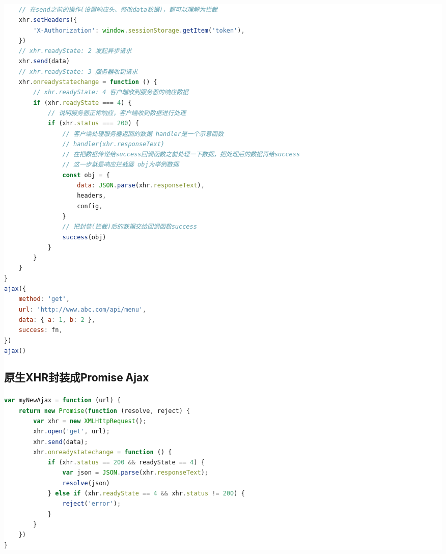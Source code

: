 ```js
    // 在send之前的操作(设置响应头、修改data数据)，都可以理解为拦截
    xhr.setHeaders({
        'X-Authorization': window.sessionStorage.getItem('token'),
    })
    // xhr.readyState: 2 发起异步请求
    xhr.send(data)
    // xhr.readyState: 3 服务器收到请求
    xhr.onreadystatechange = function () {
        // xhr.readyState: 4 客户端收到服务器的响应数据
        if (xhr.readyState === 4) {
            // 说明服务器正常响应，客户端收到数据进行处理
            if (xhr.status === 200) {
                // 客户端处理服务器返回的数据 handler是一个示意函数
                // handler(xhr.responseText)
                // 在把数据传递给success回调函数之前处理一下数据，把处理后的数据再给success
                // 这一步就是响应拦截器 obj为举例数据
                const obj = {
                    data: JSON.parse(xhr.responseText),
                    headers,
                    config,
                }
                // 把封装(拦截)后的数据交给回调函数success
                success(obj)
            }
        }
    }
}
ajax({
    method: 'get',
    url: 'http://www.abc.com/api/menu',
    data: { a: 1, b: 2 },
    success: fn,
})
ajax()
```

## 原生XHR封装成Promise Ajax

```js
var myNewAjax = function (url) {
    return new Promise(function (resolve, reject) {
        var xhr = new XMLHttpRequest();
        xhr.open('get', url);
        xhr.send(data);
        xhr.onreadystatechange = function () {
            if (xhr.status == 200 && readyState == 4) {
                var json = JSON.parse(xhr.responseText);
                resolve(json)
            } else if (xhr.readyState == 4 && xhr.status != 200) {
                reject('error');
            }
        }
    })
}
```

